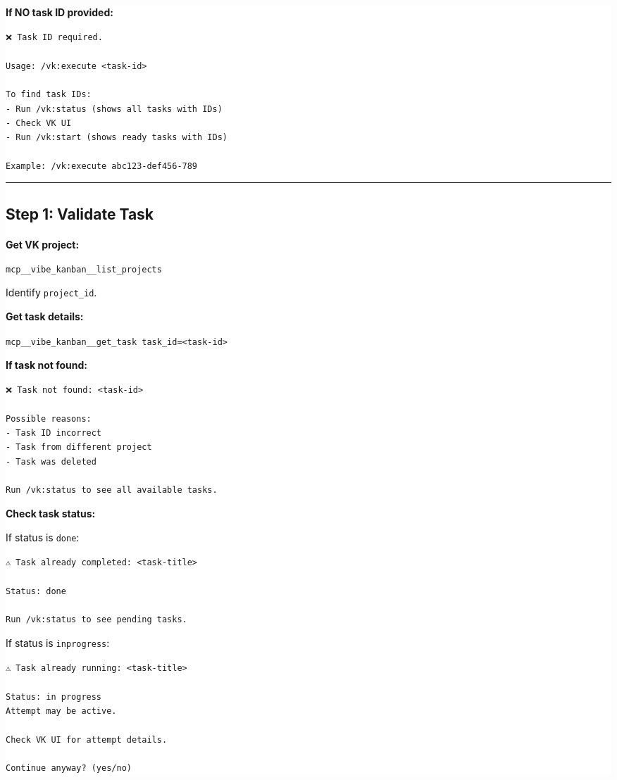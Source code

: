 **If NO task ID provided:**
```
❌ Task ID required.

Usage: /vk:execute <task-id>

To find task IDs:
- Run /vk:status (shows all tasks with IDs)
- Check VK UI
- Run /vk:start (shows ready tasks with IDs)

Example: /vk:execute abc123-def456-789
```

---

## Step 1: Validate Task

**Get VK project:**
```
mcp__vibe_kanban__list_projects
```

Identify `project_id`.

**Get task details:**
```
mcp__vibe_kanban__get_task task_id=<task-id>
```

**If task not found:**
```
❌ Task not found: <task-id>

Possible reasons:
- Task ID incorrect
- Task from different project
- Task was deleted

Run /vk:status to see all available tasks.
```

**Check task status:**

If status is `done`:
```
⚠️ Task already completed: <task-title>

Status: done

Run /vk:status to see pending tasks.
```

If status is `inprogress`:
```
⚠️ Task already running: <task-title>

Status: in progress
Attempt may be active.

Check VK UI for attempt details.

Continue anyway? (yes/no)
```
